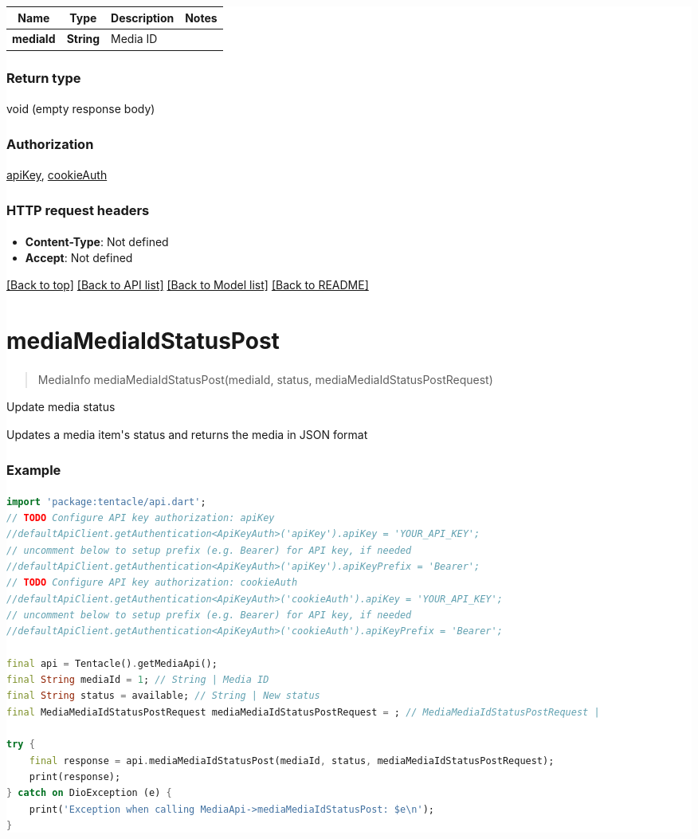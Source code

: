 Name | Type | Description  | Notes
------------- | ------------- | ------------- | -------------
 **mediaId** | **String**| Media ID | 

### Return type

void (empty response body)

### Authorization

[apiKey](../README.md#apiKey), [cookieAuth](../README.md#cookieAuth)

### HTTP request headers

 - **Content-Type**: Not defined
 - **Accept**: Not defined

[[Back to top]](#) [[Back to API list]](../README.md#documentation-for-api-endpoints) [[Back to Model list]](../README.md#documentation-for-models) [[Back to README]](../README.md)

# **mediaMediaIdStatusPost**
> MediaInfo mediaMediaIdStatusPost(mediaId, status, mediaMediaIdStatusPostRequest)

Update media status

Updates a media item's status and returns the media in JSON format

### Example
```dart
import 'package:tentacle/api.dart';
// TODO Configure API key authorization: apiKey
//defaultApiClient.getAuthentication<ApiKeyAuth>('apiKey').apiKey = 'YOUR_API_KEY';
// uncomment below to setup prefix (e.g. Bearer) for API key, if needed
//defaultApiClient.getAuthentication<ApiKeyAuth>('apiKey').apiKeyPrefix = 'Bearer';
// TODO Configure API key authorization: cookieAuth
//defaultApiClient.getAuthentication<ApiKeyAuth>('cookieAuth').apiKey = 'YOUR_API_KEY';
// uncomment below to setup prefix (e.g. Bearer) for API key, if needed
//defaultApiClient.getAuthentication<ApiKeyAuth>('cookieAuth').apiKeyPrefix = 'Bearer';

final api = Tentacle().getMediaApi();
final String mediaId = 1; // String | Media ID
final String status = available; // String | New status
final MediaMediaIdStatusPostRequest mediaMediaIdStatusPostRequest = ; // MediaMediaIdStatusPostRequest | 

try {
    final response = api.mediaMediaIdStatusPost(mediaId, status, mediaMediaIdStatusPostRequest);
    print(response);
} catch on DioException (e) {
    print('Exception when calling MediaApi->mediaMediaIdStatusPost: $e\n');
}
```
